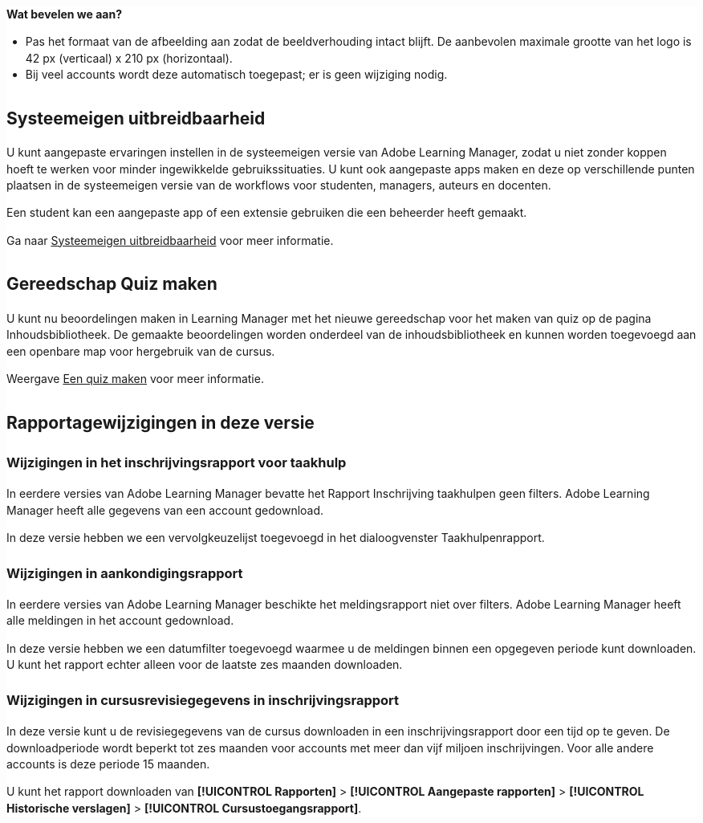 **Wat bevelen we aan?**

* Pas het formaat van de afbeelding aan zodat de beeldverhouding intact blijft. De aanbevolen maximale grootte van het logo is 42 px (verticaal) x 210 px (horizontaal).
* Bij veel accounts wordt deze automatisch toegepast; er is geen wijziging nodig.

## Systeemeigen uitbreidbaarheid

U kunt aangepaste ervaringen instellen in de systeemeigen versie van Adobe Learning Manager, zodat u niet zonder koppen hoeft te werken voor minder ingewikkelde gebruikssituaties. U kunt ook aangepaste apps maken en deze op verschillende punten plaatsen in de systeemeigen versie van de workflows voor studenten, managers, auteurs en docenten.

Een student kan een aangepaste app of een extensie gebruiken die een beheerder heeft gemaakt.

Ga naar [Systeemeigen uitbreidbaarheid](/help/migrated/administrators/feature-summary/native-extensibility.md) voor meer informatie.

## Gereedschap Quiz maken

U kunt nu beoordelingen maken in Learning Manager met het nieuwe gereedschap voor het maken van quiz op de pagina Inhoudsbibliotheek. De gemaakte beoordelingen worden onderdeel van de inhoudsbibliotheek en kunnen worden toegevoegd aan een openbare map voor hergebruik van de cursus.

Weergave [Een quiz maken](/help/migrated/authors/feature-summary/content-library.md) voor meer informatie.

## Rapportagewijzigingen in deze versie

### Wijzigingen in het inschrijvingsrapport voor taakhulp

In eerdere versies van Adobe Learning Manager bevatte het Rapport Inschrijving taakhulpen geen filters. Adobe Learning Manager heeft alle gegevens van een account gedownload.

In deze versie hebben we een vervolgkeuzelijst toegevoegd in het dialoogvenster Taakhulpenrapport.

### Wijzigingen in aankondigingsrapport

In eerdere versies van Adobe Learning Manager beschikte het meldingsrapport niet over filters. Adobe Learning Manager heeft alle meldingen in het account gedownload.

In deze versie hebben we een datumfilter toegevoegd waarmee u de meldingen binnen een opgegeven periode kunt downloaden.  U kunt het rapport echter alleen voor de laatste zes maanden downloaden.

### Wijzigingen in cursusrevisiegegevens in inschrijvingsrapport

In deze versie kunt u de revisiegegevens van de cursus downloaden in een inschrijvingsrapport door een tijd op te geven. De downloadperiode wordt beperkt tot zes maanden voor accounts met meer dan vijf miljoen inschrijvingen. Voor alle andere accounts is deze periode 15 maanden.

U kunt het rapport downloaden van **[!UICONTROL Rapporten]** > **[!UICONTROL Aangepaste rapporten]** > **[!UICONTROL Historische verslagen]** > **[!UICONTROL Cursustoegangsrapport]**.
